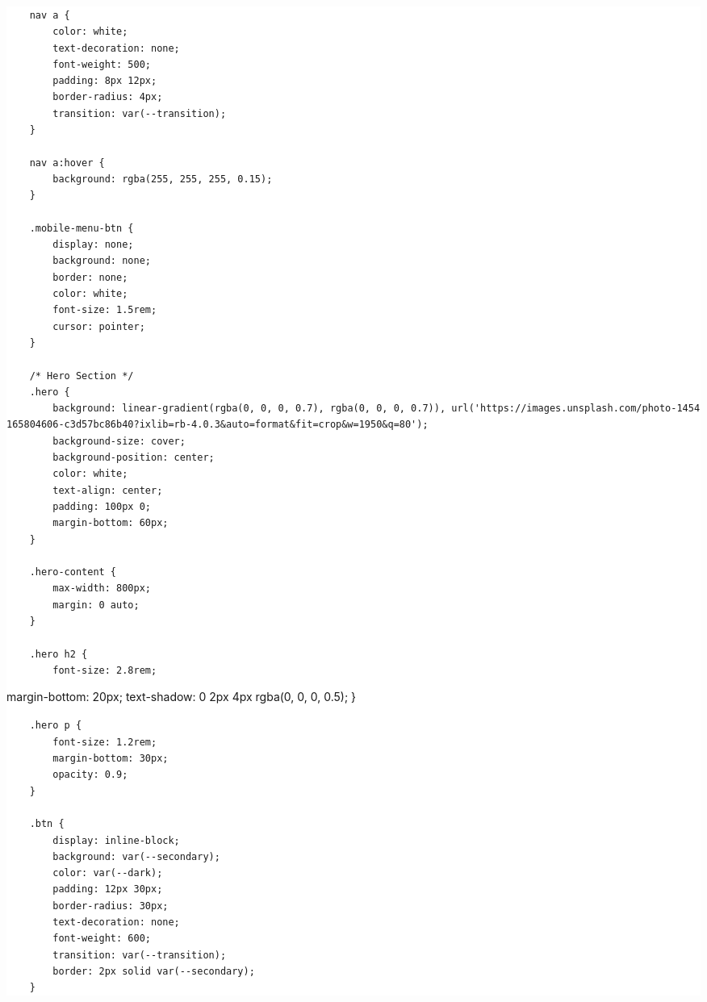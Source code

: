         nav a {
            color: white;
            text-decoration: none;
            font-weight: 500;
            padding: 8px 12px;
            border-radius: 4px;
            transition: var(--transition);
        }
        
        nav a:hover {
            background: rgba(255, 255, 255, 0.15);
        }
        
        .mobile-menu-btn {
            display: none;
            background: none;
            border: none;
            color: white;
            font-size: 1.5rem;
            cursor: pointer;
        }
        
        /* Hero Section */
        .hero {
            background: linear-gradient(rgba(0, 0, 0, 0.7), rgba(0, 0, 0, 0.7)), url('https://images.unsplash.com/photo-1454165804606-c3d57bc86b40?ixlib=rb-4.0.3&auto=format&fit=crop&w=1950&q=80');
            background-size: cover;
            background-position: center;
            color: white;
            text-align: center;
            padding: 100px 0;
            margin-bottom: 60px;
        }
        
        .hero-content {
            max-width: 800px;
            margin: 0 auto;
        }
        
        .hero h2 {
            font-size: 2.8rem;

margin-bottom: 20px;
            text-shadow: 0 2px 4px rgba(0, 0, 0, 0.5);
        }
        
        .hero p {
            font-size: 1.2rem;
            margin-bottom: 30px;
            opacity: 0.9;
        }
        
        .btn {
            display: inline-block;
            background: var(--secondary);
            color: var(--dark);
            padding: 12px 30px;
            border-radius: 30px;
            text-decoration: none;
            font-weight: 600;
            transition: var(--transition);
            border: 2px solid var(--secondary);
        }
        